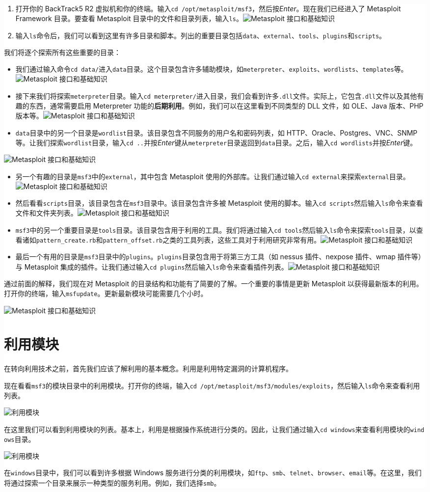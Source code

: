 1.  打开你的 BackTrack5 R2 虚拟机和你的终端。输入`cd /opt/metasploit/msf3`，然后按*Enter*。现在我们已经进入了 Metasploit Framework 目录。要查看 Metasploit 目录中的文件和目录列表，输入`ls`。![Metasploit 接口和基础知识](https://github.com/OpenDocCN/freelearn-kali-zh/raw/master/docs/lrn-mtspl-exp-dev/img/3589OS_02_04.jpg)

1.  输入`ls`命令后，我们可以看到这里有许多目录和脚本。列出的重要目录包括`data`、`external`、`tools`、`plugins`和`scripts`。

我们将逐个探索所有这些重要的目录：

+   我们通过输入命令`cd data/`进入`data`目录。这个目录包含许多辅助模块，如`meterpreter`、`exploits`、`wordlists`、`templates`等。![Metasploit 接口和基础知识](https://github.com/OpenDocCN/freelearn-kali-zh/raw/master/docs/lrn-mtspl-exp-dev/img/3589OS_02_05.jpg)

+   接下来我们将探索`meterpreter`目录。输入`cd meterpreter/`进入目录，我们会看到许多`.dll`文件。实际上，它包含`.dll`文件以及其他有趣的东西，通常需要启用 Meterpreter 功能的**后期利用**。例如，我们可以在这里看到不同类型的 DLL 文件，如 OLE、Java 版本、PHP 版本等。![Metasploit 接口和基础知识](https://github.com/OpenDocCN/freelearn-kali-zh/raw/master/docs/lrn-mtspl-exp-dev/img/3589OS_02_06.jpg)

+   `data`目录中的另一个目录是`wordlist`目录。该目录包含不同服务的用户名和密码列表，如 HTTP、Oracle、Postgres、VNC、SNMP 等。让我们探索`wordlist`目录，输入`cd ..`并按*Enter*键从`meterpreter`目录返回到`data`目录。之后，输入`cd wordlists`并按*Enter*键。

![Metasploit 接口和基础知识](https://github.com/OpenDocCN/freelearn-kali-zh/raw/master/docs/lrn-mtspl-exp-dev/img/3589OS_02_07.jpg)

+   另一个有趣的目录是`msf3`中的`external`，其中包含 Metasploit 使用的外部库。让我们通过输入`cd external`来探索`external`目录。![Metasploit 接口和基础知识](https://github.com/OpenDocCN/freelearn-kali-zh/raw/master/docs/lrn-mtspl-exp-dev/img/3589OS_02_08.jpg)

+   然后看看`scripts`目录，该目录包含在`msf3`目录中。该目录包含许多被 Metasploit 使用的脚本。输入`cd scripts`然后输入`ls`命令来查看文件和文件夹列表。![Metasploit 接口和基础知识](https://github.com/OpenDocCN/freelearn-kali-zh/raw/master/docs/lrn-mtspl-exp-dev/img/3589OS_02_09.jpg)

+   `msf3`中的另一个重要目录是`tools`目录。该目录包含用于利用的工具。我们将通过输入`cd tools`然后输入`ls`命令来探索`tools`目录，以查看诸如`pattern_create.rb`和`pattern_offset.rb`之类的工具列表，这些工具对于利用研究非常有用。![Metasploit 接口和基础知识](https://github.com/OpenDocCN/freelearn-kali-zh/raw/master/docs/lrn-mtspl-exp-dev/img/3589OS_02_10.jpg)

+   最后一个有用的目录是`msf3`目录中的`plugins`。`plugins`目录包含用于将第三方工具（如 nessus 插件、nexpose 插件、wmap 插件等）与 Metasploit 集成的插件。让我们通过输入`cd plugins`然后输入`ls`命令来查看插件列表。![Metasploit 接口和基础知识](https://github.com/OpenDocCN/freelearn-kali-zh/raw/master/docs/lrn-mtspl-exp-dev/img/3589OS_02_11.jpg)

通过前面的解释，我们现在对 Metasploit 的目录结构和功能有了简要的了解。一个重要的事情是更新 Metasploit 以获得最新版本的利用。打开你的终端，输入`msfupdate`。更新最新模块可能需要几个小时。

![Metasploit 接口和基础知识](https://github.com/OpenDocCN/freelearn-kali-zh/raw/master/docs/lrn-mtspl-exp-dev/img/3589OS_02_12.jpg)

# 利用模块

在转向利用技术之前，首先我们应该了解利用的基本概念。利用是利用特定漏洞的计算机程序。

现在看看`msf3`的模块目录中的利用模块。打开你的终端，输入`cd /opt/metasploit/msf3/modules/exploits`，然后输入`ls`命令来查看利用列表。

![利用模块](https://github.com/OpenDocCN/freelearn-kali-zh/raw/master/docs/lrn-mtspl-exp-dev/img/3589OS_02_13.jpg)

在这里我们可以看到利用模块的列表。基本上，利用是根据操作系统进行分类的。因此，让我们通过输入`cd windows`来查看利用模块的`windows`目录。

![利用模块](https://github.com/OpenDocCN/freelearn-kali-zh/raw/master/docs/lrn-mtspl-exp-dev/img/3589OS_02_14.jpg)

在`windows`目录中，我们可以看到许多根据 Windows 服务进行分类的利用模块，如`ftp`、`smb`、`telnet`、`browser`、`email`等。在这里，我们将通过探索一个目录来展示一种类型的服务利用。例如，我们选择`smb`。
